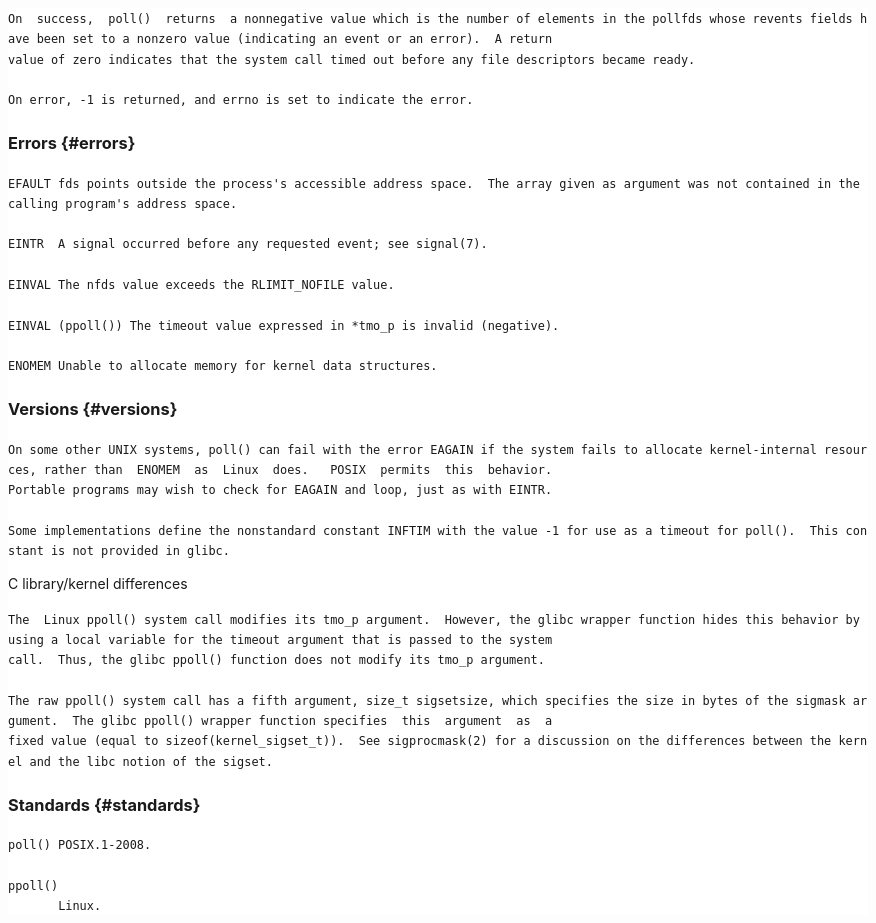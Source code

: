```
On  success,  poll()  returns  a nonnegative value which is the number of elements in the pollfds whose revents fields have been set to a nonzero value (indicating an event or an error).  A return
value of zero indicates that the system call timed out before any file descriptors became ready.

On error, -1 is returned, and errno is set to indicate the error.
```



### Errors {#errors}

```
EFAULT fds points outside the process's accessible address space.  The array given as argument was not contained in the calling program's address space.

EINTR  A signal occurred before any requested event; see signal(7).

EINVAL The nfds value exceeds the RLIMIT_NOFILE value.

EINVAL (ppoll()) The timeout value expressed in *tmo_p is invalid (negative).

ENOMEM Unable to allocate memory for kernel data structures.
```



### Versions {#versions}

```
On some other UNIX systems, poll() can fail with the error EAGAIN if the system fails to allocate kernel-internal resources, rather than  ENOMEM  as  Linux  does.   POSIX  permits  this  behavior.
Portable programs may wish to check for EAGAIN and loop, just as with EINTR.

Some implementations define the nonstandard constant INFTIM with the value -1 for use as a timeout for poll().  This constant is not provided in glibc.
```


   C library/kernel differences
```
The  Linux ppoll() system call modifies its tmo_p argument.  However, the glibc wrapper function hides this behavior by using a local variable for the timeout argument that is passed to the system
call.  Thus, the glibc ppoll() function does not modify its tmo_p argument.

The raw ppoll() system call has a fifth argument, size_t sigsetsize, which specifies the size in bytes of the sigmask argument.  The glibc ppoll() wrapper function specifies  this  argument  as  a
fixed value (equal to sizeof(kernel_sigset_t)).  See sigprocmask(2) for a discussion on the differences between the kernel and the libc notion of the sigset.
```



### Standards {#standards}

```
poll() POSIX.1-2008.

ppoll()
       Linux.
```
